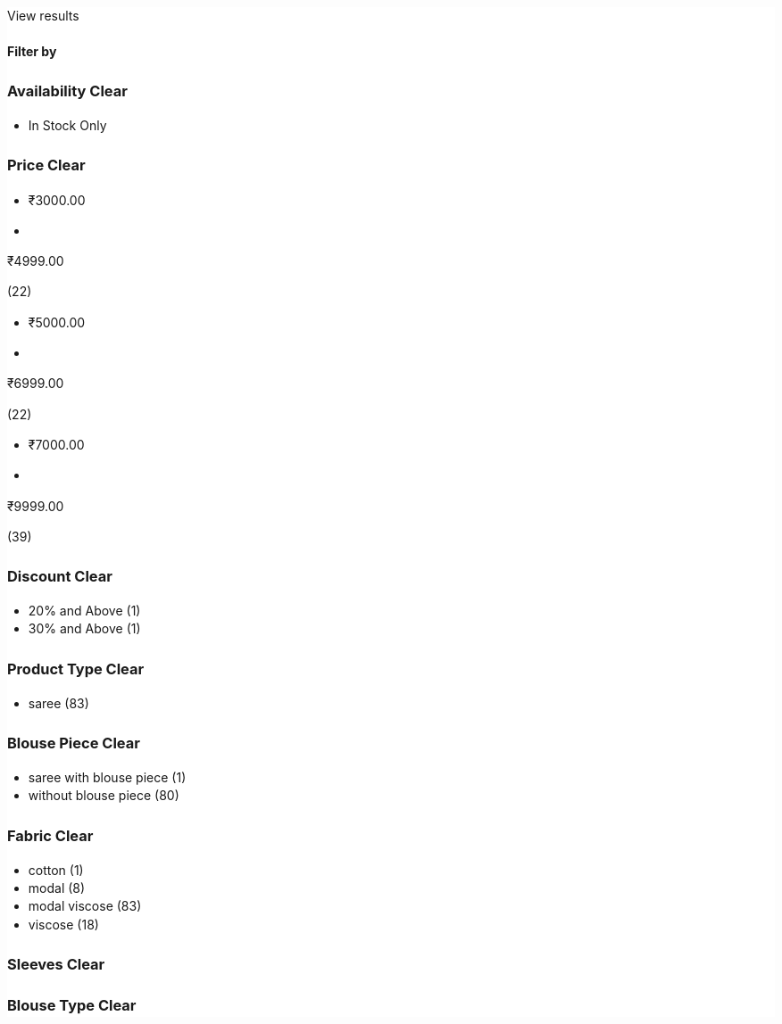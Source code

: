 View results

#### Filter by

### Availability Clear

- In Stock Only

### Price Clear

- ₹3000.00

-

₹4999.00

(22)
- ₹5000.00

-

₹6999.00

(22)
- ₹7000.00

-

₹9999.00

(39)

### Discount Clear

- 20% and Above (1)
- 30% and Above (1)

### Product Type Clear

- saree (83)

### Blouse Piece Clear

- saree with blouse piece (1)
- without blouse piece (80)

### Fabric Clear

- cotton (1)
- modal (8)
- modal viscose (83)
- viscose (18)

### Sleeves Clear

### Blouse Type Clear
